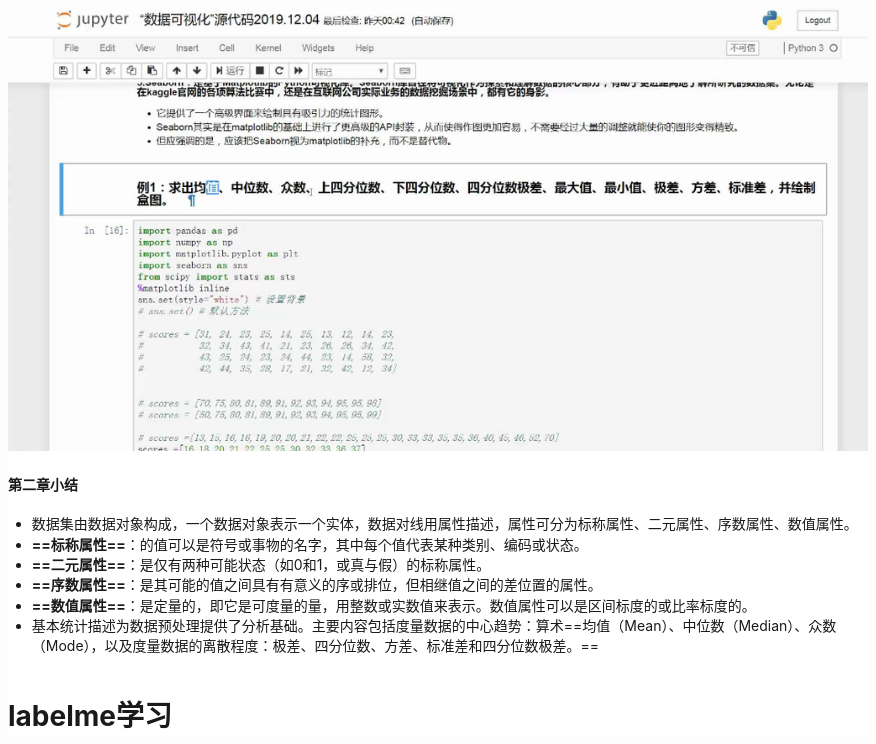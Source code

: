 ![1577876300505](image/1577876300505.png)





#### 第二章小结

- 数据集由数据对象构成，一个数据对象表示一个实体，数据对线用属性描述，属性可分为标称属性、二元属性、序数属性、数值属性。
- **==标称属性==**：的值可以是符号或事物的名字，其中每个值代表某种类别、编码或状态。
- **==二元属性==**：是仅有两种可能状态（如0和1，或真与假）的标称属性。
- **==序数属性==**：是其可能的值之间具有有意义的序或排位，但相继值之间的差位置的属性。
- **==数值属性==**：是定量的，即它是可度量的量，用整数或实数值来表示。数值属性可以是区间标度的或比率标度的。
- 基本统计描述为数据预处理提供了分析基础。主要内容包括度量数据的中心趋势：算术==均值（Mean）、中位数（Median）、众数（Mode），以及度量数据的离散程度：极差、四分位数、方差、标准差和四分位数极差。==









# labelme学习
